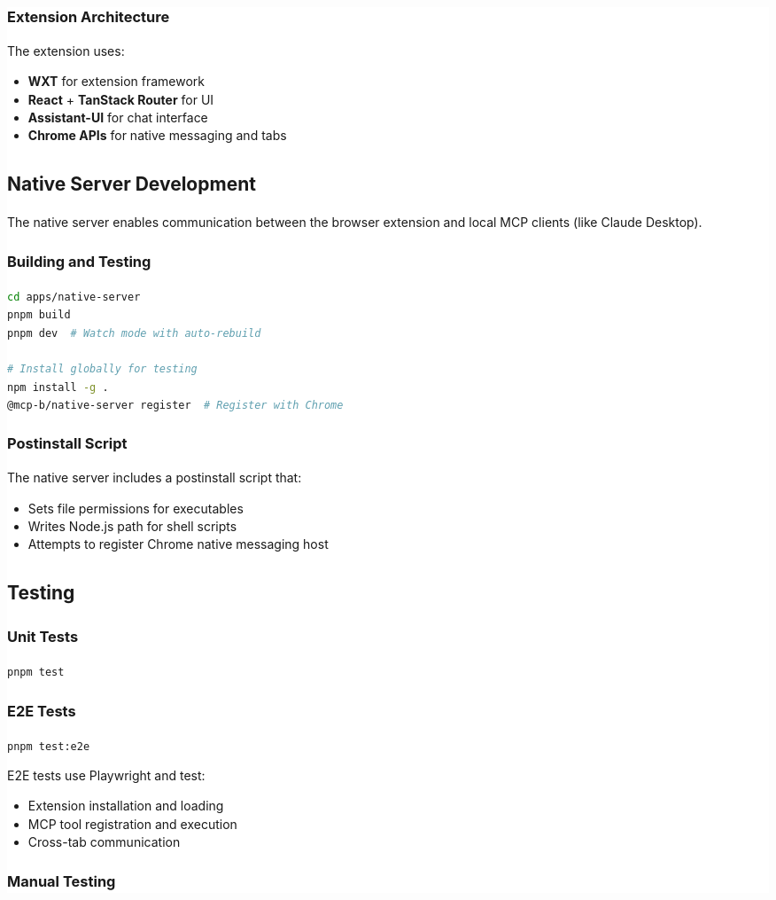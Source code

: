 ### Extension Architecture

The extension uses:
- **WXT** for extension framework
- **React** + **TanStack Router** for UI
- **Assistant-UI** for chat interface
- **Chrome APIs** for native messaging and tabs

## Native Server Development

The native server enables communication between the browser extension and local MCP clients (like Claude Desktop).

### Building and Testing

```bash
cd apps/native-server
pnpm build
pnpm dev  # Watch mode with auto-rebuild

# Install globally for testing
npm install -g .
@mcp-b/native-server register  # Register with Chrome
```

### Postinstall Script

The native server includes a postinstall script that:
- Sets file permissions for executables
- Writes Node.js path for shell scripts
- Attempts to register Chrome native messaging host

## Testing

### Unit Tests

```bash
pnpm test
```

### E2E Tests

```bash
pnpm test:e2e
```

E2E tests use Playwright and test:
- Extension installation and loading
- MCP tool registration and execution
- Cross-tab communication

### Manual Testing
